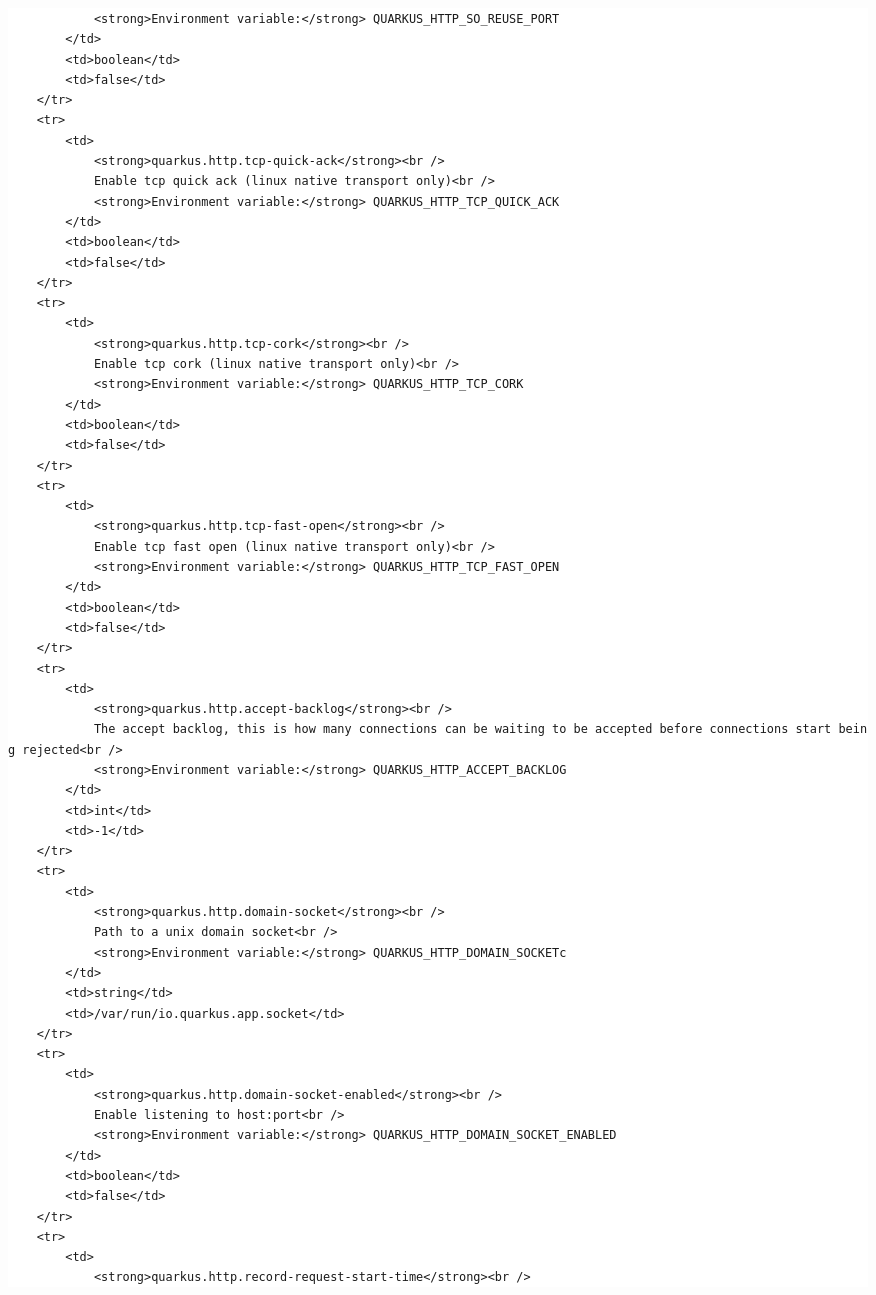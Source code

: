                 <strong>Environment variable:</strong> QUARKUS_HTTP_SO_REUSE_PORT
            </td>
            <td>boolean</td>
            <td>false</td>
        </tr>
        <tr>
            <td>
                <strong>quarkus.http.tcp-quick-ack</strong><br />
                Enable tcp quick ack (linux native transport only)<br />
                <strong>Environment variable:</strong> QUARKUS_HTTP_TCP_QUICK_ACK
            </td>
            <td>boolean</td>
            <td>false</td>
        </tr>
        <tr>
            <td>
                <strong>quarkus.http.tcp-cork</strong><br />
                Enable tcp cork (linux native transport only)<br />
                <strong>Environment variable:</strong> QUARKUS_HTTP_TCP_CORK
            </td>
            <td>boolean</td>
            <td>false</td>
        </tr>
        <tr>
            <td>
                <strong>quarkus.http.tcp-fast-open</strong><br />
                Enable tcp fast open (linux native transport only)<br />
                <strong>Environment variable:</strong> QUARKUS_HTTP_TCP_FAST_OPEN
            </td>
            <td>boolean</td>
            <td>false</td>
        </tr>
        <tr>
            <td>
                <strong>quarkus.http.accept-backlog</strong><br />
                The accept backlog, this is how many connections can be waiting to be accepted before connections start being rejected<br />
                <strong>Environment variable:</strong> QUARKUS_HTTP_ACCEPT_BACKLOG
            </td>
            <td>int</td>
            <td>-1</td>
        </tr>
        <tr>
            <td>
                <strong>quarkus.http.domain-socket</strong><br />
                Path to a unix domain socket<br />
                <strong>Environment variable:</strong> QUARKUS_HTTP_DOMAIN_SOCKETc
            </td>
            <td>string</td>
            <td>/var/run/io.quarkus.app.socket</td>
        </tr>
        <tr>
            <td>
                <strong>quarkus.http.domain-socket-enabled</strong><br />
                Enable listening to host:port<br />
                <strong>Environment variable:</strong> QUARKUS_HTTP_DOMAIN_SOCKET_ENABLED
            </td>
            <td>boolean</td>
            <td>false</td>
        </tr>
        <tr>
            <td>
                <strong>quarkus.http.record-request-start-time</strong><br />